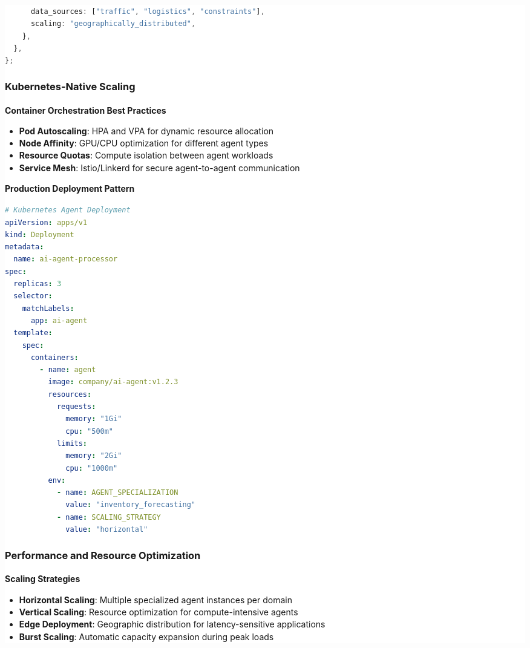 ```javascript
      data_sources: ["traffic", "logistics", "constraints"],
      scaling: "geographically_distributed",
    },
  },
};
```

### Kubernetes-Native Scaling

**Container Orchestration Best Practices**

- **Pod Autoscaling**: HPA and VPA for dynamic resource allocation
- **Node Affinity**: GPU/CPU optimization for different agent types
- **Resource Quotas**: Compute isolation between agent workloads
- **Service Mesh**: Istio/Linkerd for secure agent-to-agent communication

**Production Deployment Pattern**

```yaml
# Kubernetes Agent Deployment
apiVersion: apps/v1
kind: Deployment
metadata:
  name: ai-agent-processor
spec:
  replicas: 3
  selector:
    matchLabels:
      app: ai-agent
  template:
    spec:
      containers:
        - name: agent
          image: company/ai-agent:v1.2.3
          resources:
            requests:
              memory: "1Gi"
              cpu: "500m"
            limits:
              memory: "2Gi"
              cpu: "1000m"
          env:
            - name: AGENT_SPECIALIZATION
              value: "inventory_forecasting"
            - name: SCALING_STRATEGY
              value: "horizontal"
```

### Performance and Resource Optimization

**Scaling Strategies**

- **Horizontal Scaling**: Multiple specialized agent instances per domain
- **Vertical Scaling**: Resource optimization for compute-intensive agents
- **Edge Deployment**: Geographic distribution for latency-sensitive applications
- **Burst Scaling**: Automatic capacity expansion during peak loads
